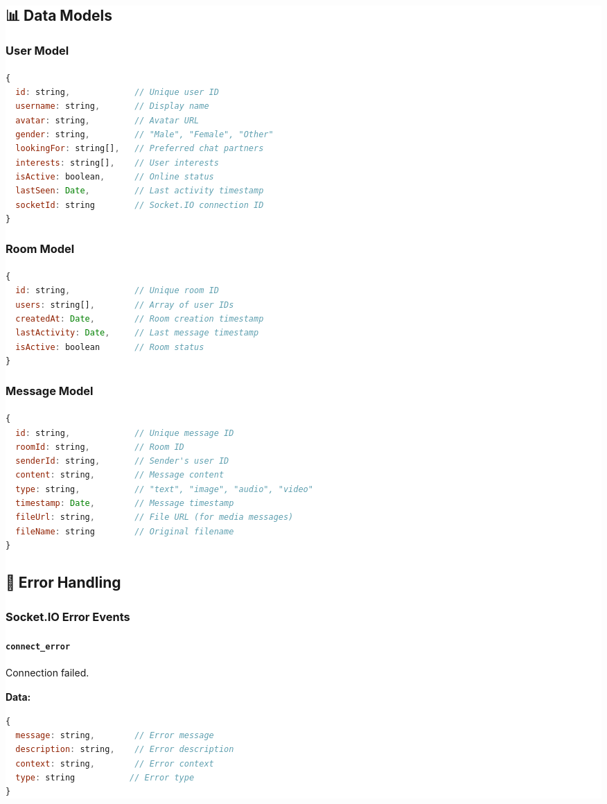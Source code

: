 ## 📊 Data Models

### User Model
```javascript
{
  id: string,             // Unique user ID
  username: string,       // Display name
  avatar: string,         // Avatar URL
  gender: string,         // "Male", "Female", "Other"
  lookingFor: string[],   // Preferred chat partners
  interests: string[],    // User interests
  isActive: boolean,      // Online status
  lastSeen: Date,         // Last activity timestamp
  socketId: string        // Socket.IO connection ID
}
```

### Room Model
```javascript
{
  id: string,             // Unique room ID
  users: string[],        // Array of user IDs
  createdAt: Date,        // Room creation timestamp
  lastActivity: Date,     // Last message timestamp
  isActive: boolean       // Room status
}
```

### Message Model
```javascript
{
  id: string,             // Unique message ID
  roomId: string,         // Room ID
  senderId: string,       // Sender's user ID
  content: string,        // Message content
  type: string,           // "text", "image", "audio", "video"
  timestamp: Date,        // Message timestamp
  fileUrl: string,        // File URL (for media messages)
  fileName: string        // Original filename
}
```

## 🚨 Error Handling

### Socket.IO Error Events

#### `connect_error`
Connection failed.

**Data:**
```javascript
{
  message: string,        // Error message
  description: string,    // Error description
  context: string,        // Error context
  type: string           // Error type
}
```
